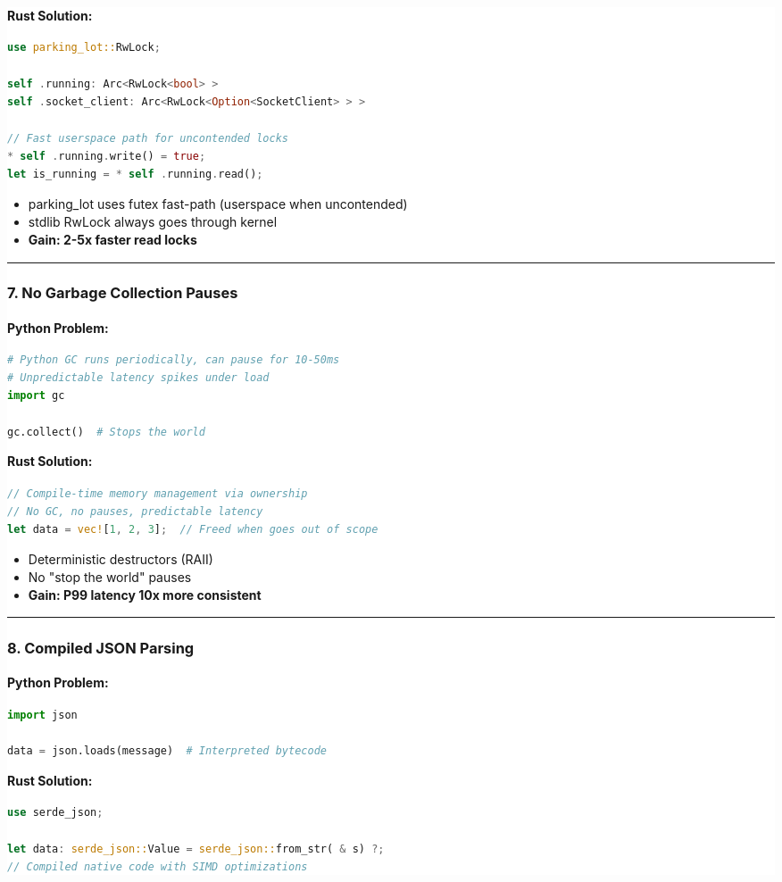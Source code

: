 **Rust Solution:**

```rust
use parking_lot::RwLock;

self .running: Arc<RwLock<bool> >
self .socket_client: Arc<RwLock<Option<SocketClient> > >

// Fast userspace path for uncontended locks
* self .running.write() = true;
let is_running = * self .running.read();
```

- parking_lot uses futex fast-path (userspace when uncontended)
- stdlib RwLock always goes through kernel
- **Gain: 2-5x faster read locks**

---

### 7. No Garbage Collection Pauses

**Python Problem:**

```python
# Python GC runs periodically, can pause for 10-50ms
# Unpredictable latency spikes under load
import gc

gc.collect()  # Stops the world
```

**Rust Solution:**

```rust
// Compile-time memory management via ownership
// No GC, no pauses, predictable latency
let data = vec![1, 2, 3];  // Freed when goes out of scope
```

- Deterministic destructors (RAII)
- No "stop the world" pauses
- **Gain: P99 latency 10x more consistent**

---

### 8. Compiled JSON Parsing

**Python Problem:**

```python
import json

data = json.loads(message)  # Interpreted bytecode
```

**Rust Solution:**

```rust
use serde_json;

let data: serde_json::Value = serde_json::from_str( & s) ?;
// Compiled native code with SIMD optimizations
```
